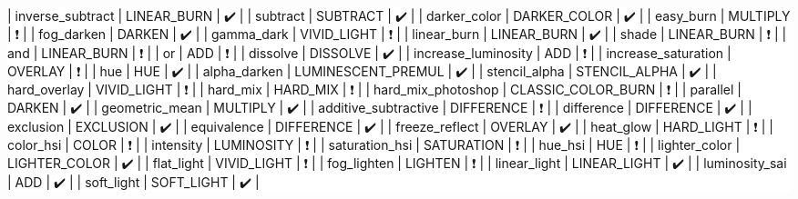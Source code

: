 | inverse_subtract | LINEAR_BURN | ✔️ |
| subtract | SUBTRACT | ✔️ |
| darker_color | DARKER_COLOR | ✔️ |
| easy_burn | MULTIPLY | ❗ |
| fog_darken | DARKEN | ✔️ |
| gamma_dark | VIVID_LIGHT | ❗ |
| linear_burn | LINEAR_BURN | ✔️ |
| shade | LINEAR_BURN | ❗ |
| and | LINEAR_BURN | ❗ |
| or | ADD | ❗ |
| dissolve | DISSOLVE | ✔️ |
| increase_luminosity | ADD | ❗ |
| increase_saturation | OVERLAY | ❗ |
| hue | HUE | ✔️ |
| alpha_darken | LUMINESCENT_PREMUL | ✔️ |
| stencil_alpha | STENCIL_ALPHA | ✔️ |
| hard_overlay | VIVID_LIGHT | ❗ |
| hard_mix | HARD_MIX | ❗ |
| hard_mix_photoshop | CLASSIC_COLOR_BURN | ❗ |
| parallel | DARKEN | ✔️ |
| geometric_mean | MULTIPLY | ✔️ |
| additive_subtractive | DIFFERENCE | ❗ |
| difference | DIFFERENCE | ✔️ |
| exclusion | EXCLUSION | ✔️ |
| equivalence | DIFFERENCE | ✔️ |
| freeze_reflect | OVERLAY | ✔️ |
| heat_glow | HARD_LIGHT | ❗ |
| color_hsi | COLOR | ❗ |
| intensity | LUMINOSITY | ❗ |
| saturation_hsi | SATURATION | ❗ |
| hue_hsi | HUE | ❗ |
| lighter_color | LIGHTER_COLOR | ✔️ |
| flat_light | VIVID_LIGHT | ❗ |
| fog_lighten | LIGHTEN | ❗ |
| linear_light | LINEAR_LIGHT | ✔️ |
| luminosity_sai | ADD | ✔️ |
| soft_light | SOFT_LIGHT | ✔️ |